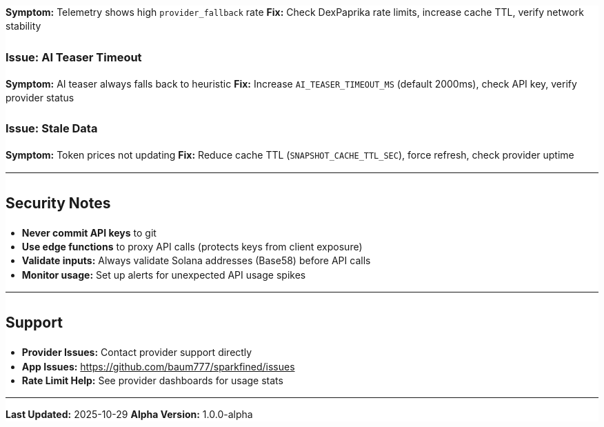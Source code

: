 **Symptom:** Telemetry shows high `provider_fallback` rate
**Fix:** Check DexPaprika rate limits, increase cache TTL, verify network stability

### Issue: AI Teaser Timeout

**Symptom:** AI teaser always falls back to heuristic
**Fix:** Increase `AI_TEASER_TIMEOUT_MS` (default 2000ms), check API key, verify provider status

### Issue: Stale Data

**Symptom:** Token prices not updating
**Fix:** Reduce cache TTL (`SNAPSHOT_CACHE_TTL_SEC`), force refresh, check provider uptime

---

## Security Notes

- **Never commit API keys** to git
- **Use edge functions** to proxy API calls (protects keys from client exposure)
- **Validate inputs:** Always validate Solana addresses (Base58) before API calls
- **Monitor usage:** Set up alerts for unexpected API usage spikes

---

## Support

- **Provider Issues:** Contact provider support directly
- **App Issues:** https://github.com/baum777/sparkfined/issues
- **Rate Limit Help:** See provider dashboards for usage stats

---

**Last Updated:** 2025-10-29
**Alpha Version:** 1.0.0-alpha
